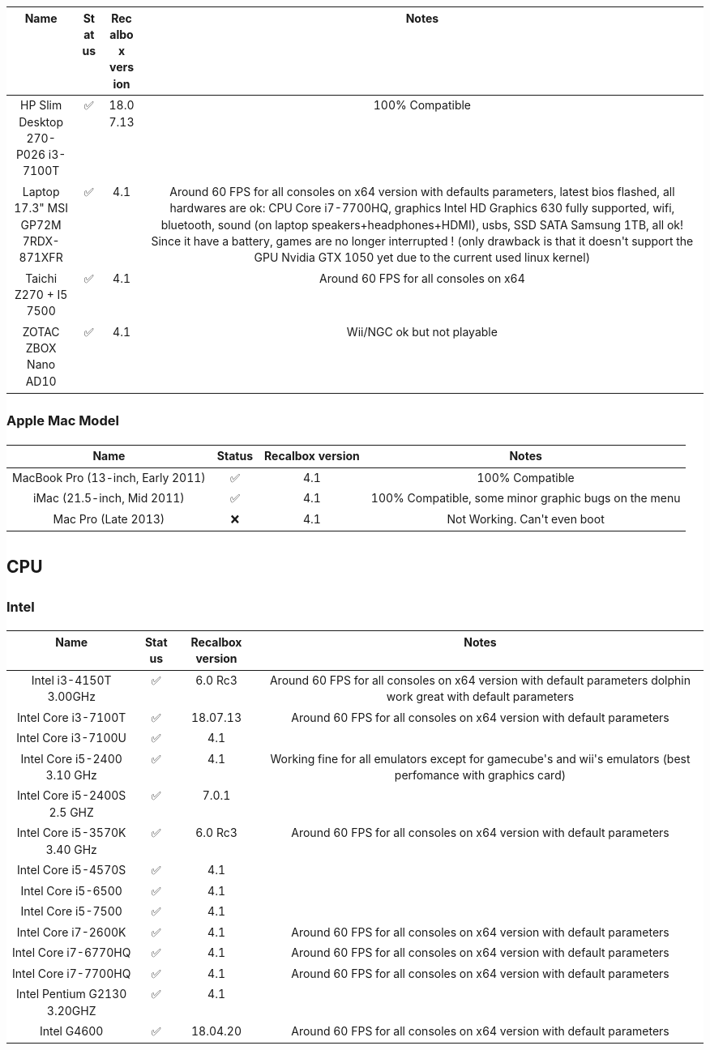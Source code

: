 | Name | Status | Recalbox version | Notes |
| :---: | :---: | :---: | :---: |
| HP Slim Desktop 270-P026 i3-7100T | ✅ | 18.07.13 | 100% Compatible |
| Laptop 17.3" MSI GP72M 7RDX-871XFR | ✅ | 4.1 | Around 60 FPS for all consoles on x64 version with defaults parameters, latest bios flashed, all hardwares are ok: CPU Core i7-7700HQ, graphics Intel HD Graphics 630 fully supported, wifi, bluetooth, sound \(on laptop speakers+headphones+HDMI\), usbs, SSD SATA Samsung 1TB, all ok! Since it have a battery, games are no longer interrupted ! \(only drawback is that it doesn't support the GPU Nvidia GTX 1050 yet due to the current used linux kernel\) |
| Taichi  Z270 + I5 7500 | ✅ | 4.1 | Around 60 FPS for all consoles on x64 |
| ZOTAC  ZBOX Nano AD10 | ✅ | 4.1 | Wii/NGC ok but not playable |



### Apple Mac Model

| Name | Status | Recalbox version | Notes |
| :---: | :---: | :---: | :---: |
| MacBook Pro  \(13-inch, Early 2011\) | ✅ | 4.1 | 100% Compatible |
| iMac \(21.5-inch, Mid 2011\) | ✅ | 4.1 | 100% Compatible, some minor graphic bugs on the menu |
| Mac Pro \(Late 2013\) | ❌ | 4.1 | Not Working. Can't even boot |

## CPU <a id="cpu"></a>

### Intel

| Name | Status | Recalbox version | Notes |
| :---: | :---: | :---: | :---: |
| Intel i3-4150T 3.00GHz | ✅ | 6.0 Rc3 | Around 60 FPS for all consoles on x64 version with default parameters dolphin work great with default parameters |
| Intel Core i3-7100T | ✅ | 18.07.13 | Around 60 FPS for all consoles on x64 version with default parameters |
| Intel Core i3-7100U | ✅ | 4.1 | ​ |
| Intel Core i5-2400 3.10 GHz | ✅ | 4.1 | Working fine for all emulators except for gamecube's and wii's emulators \(best perfomance with graphics card\) |
| Intel Core i5-2400S 2.5 GHZ | ✅ | 7.0.1 |  |
| Intel Core i5-3570K 3.40 GHz | ✅ | 6.0 Rc3 | Around 60 FPS for all consoles on x64 version with default parameters |
| Intel Core i5-4570S | ✅ | ​4.1 |  |
| Intel Core i5-6500 | ✅ | ​4.1 |  |
| Intel Core i5-7500 | ✅ | ​4.1 |  |
| Intel Core i7-2600K | ✅ | 4.1 | Around 60 FPS for all consoles on x64 version with default parameters |
| Intel Core i7-6770HQ | ✅ | 4.1 | Around 60 FPS for all consoles on x64 version with default parameters |
| Intel Core i7-7700HQ | ✅ | 4.1 | Around 60 FPS for all consoles on x64 version with default parameters |
| Intel Pentium G2130 3.20GHZ | ✅ | 4.1 | ​ |
| Intel G4600 | ✅ | 18.04.20 | Around 60 FPS for all consoles on x64 version with default parameters |
